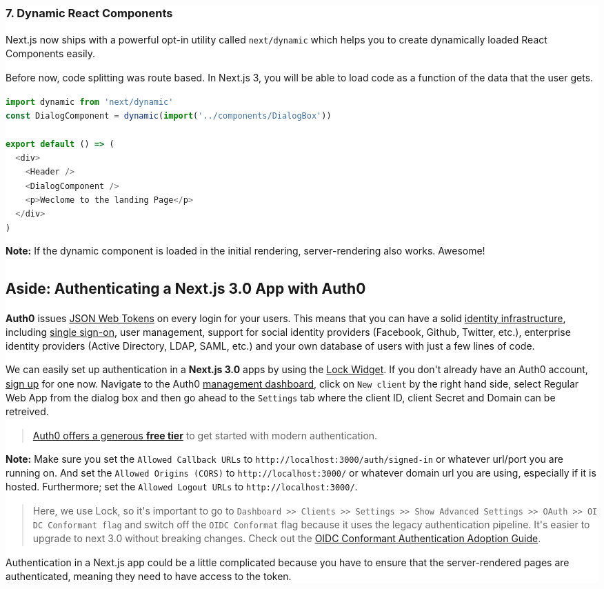 ### 7. Dynamic React Components

Next.js now ships with a powerful opt-in utility called `next/dynamic` which helps you to create dynamically loaded React Components easily.

Before now, code splitting was route based. In Next.js 3, you will be able to load code as a function of the data that the user gets.

```js
import dynamic from 'next/dynamic'
const DialogComponent = dynamic(import('../components/DialogBox'))

export default () => (
  <div>
    <Header />
    <DialogComponent />
    <p>Weclome to the landing Page</p>
  </div>
)
```

**Note:** If the dynamic component is loaded in the initial rendering, server-rendering also works. Awesome!

## Aside: Authenticating a Next.js 3.0 App with Auth0

**Auth0** issues [JSON Web Tokens](https://jwt.io/) on every login for your users. This means that you can have a solid [identity infrastructure](https://auth0.com/docs/identityproviders), including [single sign-on](https://auth0.com/docs/sso/single-sign-on), user management, support for social identity providers (Facebook, Github, Twitter, etc.), enterprise identity providers (Active Directory, LDAP, SAML, etc.) and your own database of users with just a few lines of code.

We can easily set up authentication in a **Next.js 3.0** apps by using the [Lock Widget](https://auth0.com/lock). If you don't already have an Auth0 account, <a href="https://auth0.com/signup" data-amp-replace="CLIENT_ID" data-amp-addparams="anonId=CLIENT_ID(cid-scope-cookie-fallback-name)">sign up</a> for one now. Navigate to the Auth0 [management dashboard](https://manage.auth0.com/), click on `New client` by the right hand side, select Regular Web App from the dialog box and then go ahead to the `Settings` tab where the client ID, client Secret and Domain can be retreived.

> [Auth0 offers a generous **free tier**](https://auth0.com/pricing) to get started with modern authentication.

**Note:** Make sure you set the  `Allowed Callback URLs` to `http://localhost:3000/auth/signed-in` or whatever url/port you are running on. And set the `Allowed Origins (CORS)` to `http://localhost:3000/` or whatever domain url you are using, especially if it is hosted. Furthermore; set the `Allowed Logout URLs` to `http://localhost:3000/`.

> Here, we use Lock, so it's important to go to `Dashboard >> Clients >> Settings >> Show Advanced Settings >> OAuth >> OIDC Conformant flag` and switch off the `OIDC Conformat` flag because it uses the legacy authentication pipeline. It's easier to upgrade to next 3.0 without breaking changes. Check out the [OIDC Conformant Authentication Adoption Guide](https://auth0.com/docs/api-auth/tutorials/adoption).

Authentication in a Next.js app could be a little complicated because you have to ensure that the server-rendered pages are authenticated, meaning they need to have access to the token.
